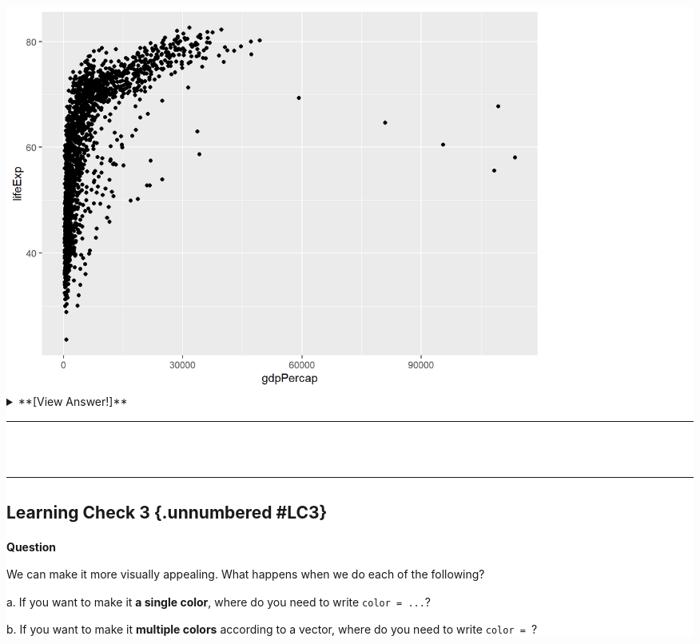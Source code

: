 <img src="01_skill_ggplot_files/figure-html/plot7-3.png" width="672" />

<br>

<details><summary>**[View Answer!]**</summary></details>
  
---

<br>
<br>
                       
---

## Learning Check 3 {.unnumbered #LC3}

**Question**
  
We can make it more visually appealing. What happens when we do each of the following?

a. If you want to make it **a single color**, where do you need to write `color = ...`?

b. If you want to make it **multiple colors** according to a vector, where do you need to write `color = `?
